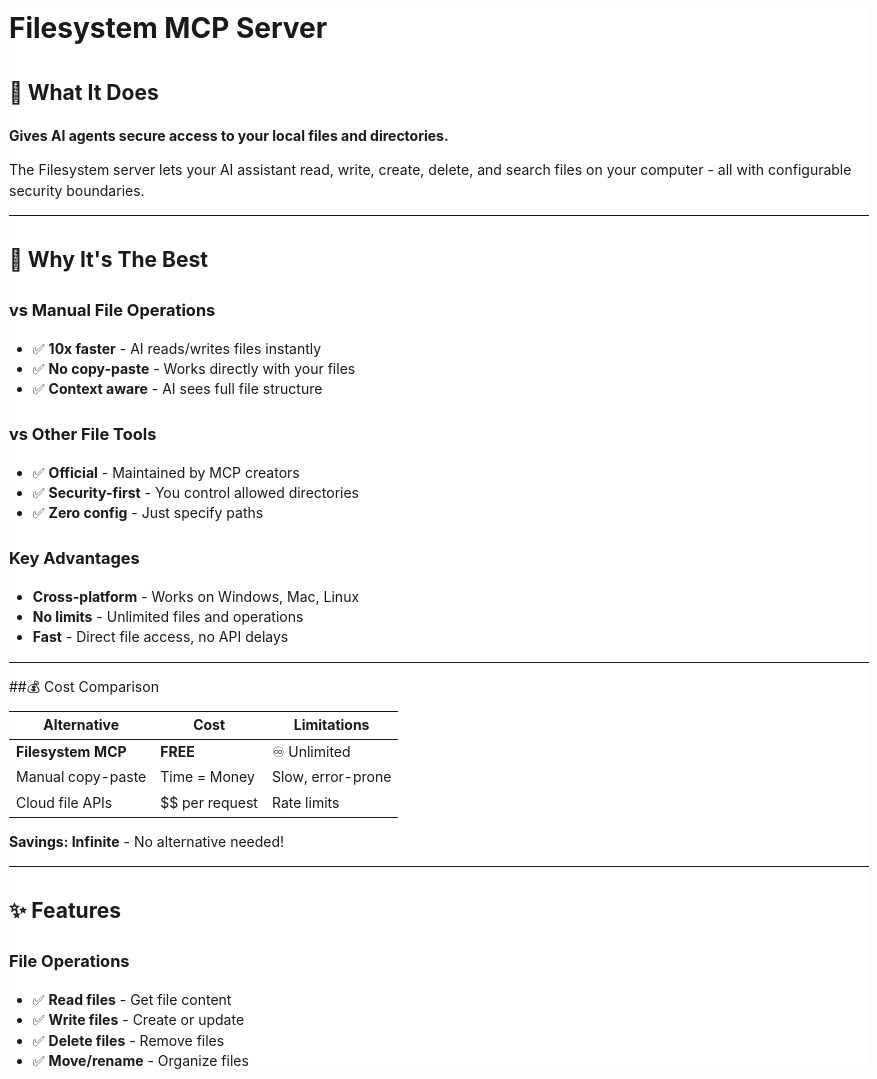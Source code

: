 # Filesystem MCP Server

## 📁 What It Does

**Gives AI agents secure access to your local files and directories.**

The Filesystem server lets your AI assistant read, write, create, delete, and search files on your computer - all with configurable security boundaries.

---

## 🌟 Why It's The Best

### vs Manual File Operations
- ✅ **10x faster** - AI reads/writes files instantly
- ✅ **No copy-paste** - Works directly with your files
- ✅ **Context aware** - AI sees full file structure

### vs Other File Tools
- ✅ **Official** - Maintained by MCP creators
- ✅ **Security-first** - You control allowed directories
- ✅ **Zero config** - Just specify paths

### Key Advantages
- **Cross-platform** - Works on Windows, Mac, Linux
- **No limits** - Unlimited files and operations
- **Fast** - Direct file access, no API delays

---

##💰 Cost Comparison

| Alternative | Cost | Limitations |
|-------------|------|-------------|
| **Filesystem MCP** | **FREE** | ♾️ Unlimited |
| Manual copy-paste | Time = Money | Slow, error-prone |
| Cloud file APIs | $$ per request | Rate limits |

**Savings: Infinite** - No alternative needed!

---

## ✨ Features

### File Operations
- ✅ **Read files** - Get file content
- ✅ **Write files** - Create or update
- ✅ **Delete files** - Remove files
- ✅ **Move/rename** - Organize files
